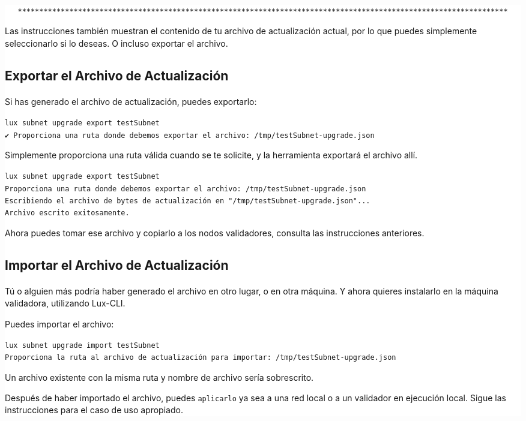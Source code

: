 ```shell
   ******************************************************************************************************************
```

Las instrucciones también muestran el contenido de tu archivo de actualización actual, por lo que puedes simplemente seleccionarlo si lo deseas.
O incluso exportar el archivo.

## Exportar el Archivo de Actualización

Si has generado el archivo de actualización, puedes exportarlo:

```shell
lux subnet upgrade export testSubnet
✔ Proporciona una ruta donde debemos exportar el archivo: /tmp/testSubnet-upgrade.json
```

Simplemente proporciona una ruta válida cuando se te solicite, y la herramienta exportará el archivo allí.

```shell
lux subnet upgrade export testSubnet
Proporciona una ruta donde debemos exportar el archivo: /tmp/testSubnet-upgrade.json
Escribiendo el archivo de bytes de actualización en "/tmp/testSubnet-upgrade.json"...
Archivo escrito exitosamente.
```

Ahora puedes tomar ese archivo y copiarlo a los nodos validadores, consulta las instrucciones anteriores.

## Importar el Archivo de Actualización

Tú o alguien más podría haber generado el archivo en otro lugar, o en otra máquina.
Y ahora quieres instalarlo en la máquina validadora, utilizando Lux-CLI.

Puedes importar el archivo:

```shell
lux subnet upgrade import testSubnet
Proporciona la ruta al archivo de actualización para importar: /tmp/testSubnet-upgrade.json
```

Un archivo existente con la misma ruta y nombre de archivo sería sobrescrito.

Después de haber importado el archivo, puedes `aplicarlo` ya sea a una red local o a un validador en ejecución local. Sigue las instrucciones para el caso de uso apropiado.
